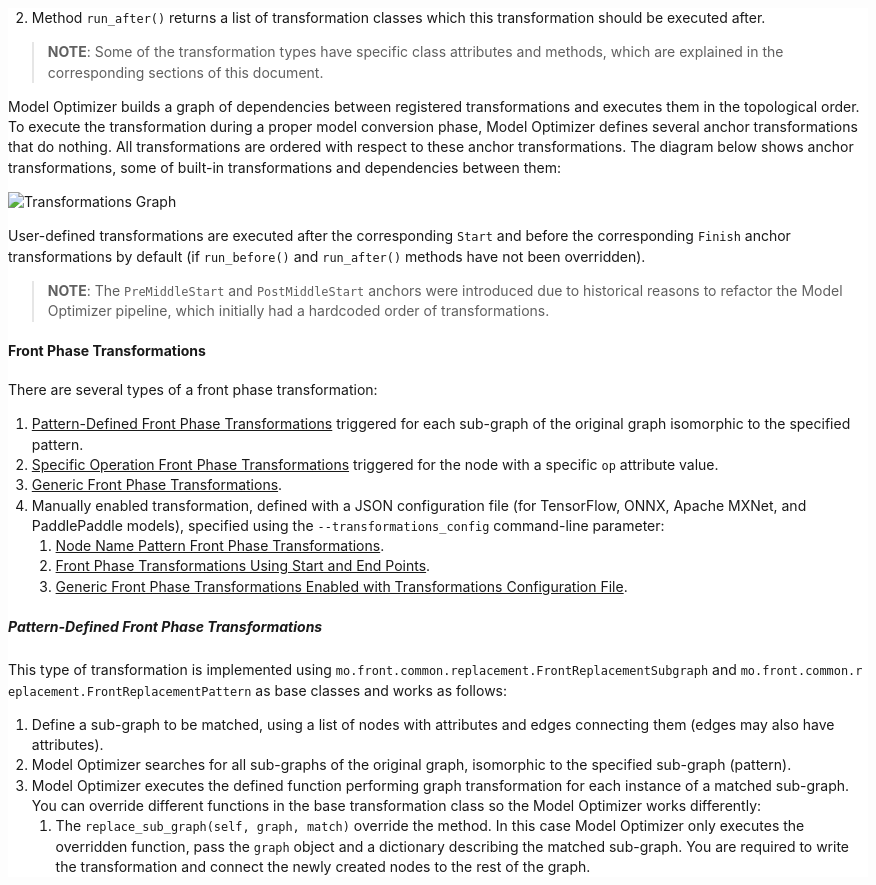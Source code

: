 2. Method `run_after()` returns a list of transformation classes which this transformation should be executed after.

> **NOTE**: Some of the transformation types have specific class attributes and methods, which are explained in the
> corresponding sections of this document.

Model Optimizer builds a graph of dependencies between registered transformations and executes them in the topological
order. To execute the transformation during a proper model conversion phase, Model Optimizer defines several
anchor transformations that do nothing. All transformations are ordered with respect to these anchor transformations.
The diagram below shows anchor transformations, some of built-in transformations and dependencies between them:

![Transformations Graph](../../../img/MO_transformations_graph.png)

User-defined transformations are executed after the corresponding `Start` and before the corresponding `Finish` anchor
transformations by default (if `run_before()` and `run_after()` methods have not been overridden).

> **NOTE**: The `PreMiddleStart` and `PostMiddleStart` anchors were introduced due to historical reasons to refactor
> the Model Optimizer pipeline, which initially had a hardcoded order of transformations.

#### Front Phase Transformations <a name="front-phase-transformations"></a>
There are several types of a front phase transformation:

1. [Pattern-Defined Front Phase Transformations](#pattern-defined-front-phase-transformations) triggered for each
sub-graph of the original graph isomorphic to the specified pattern.
2. [Specific Operation Front Phase Transformations](#specific-operation-front-phase-transformations) triggered for the
node with a specific `op` attribute value.
3. [Generic Front Phase Transformations](#generic-front-phase-transformations).
4. Manually enabled transformation, defined with a JSON configuration file (for TensorFlow, ONNX, Apache MXNet, and PaddlePaddle models), specified using the `--transformations_config` command-line parameter:
    1. [Node Name Pattern Front Phase Transformations](#node-name-pattern-front-phase-transformations).
    2. [Front Phase Transformations Using Start and End Points](#start-end-points-front-phase-transformations).
    3. [Generic Front Phase Transformations Enabled with Transformations Configuration File](#generic-transformations-config-front-phase-transformations).

##### Pattern-Defined Front Phase Transformations <a name="pattern-defined-front-phase-transformations"></a>
This type of transformation is implemented using `mo.front.common.replacement.FrontReplacementSubgraph` and
`mo.front.common.replacement.FrontReplacementPattern` as base classes and works as follows:
1. Define a sub-graph to be matched, using a list of nodes with attributes and edges connecting them (edges
may also have attributes).
2. Model Optimizer searches for all sub-graphs of the original graph, isomorphic to the specified sub-graph (pattern).
3. Model Optimizer executes the defined function performing graph transformation for each instance of a
matched sub-graph. You can override different functions in the base transformation class so the Model Optimizer
works differently:
   1. The `replace_sub_graph(self, graph, match)` override the method. In this case Model Optimizer only executes the
   overridden function, pass the `graph` object and a dictionary describing the matched sub-graph. You are
   required to write the transformation and connect the newly created nodes to the rest of the graph.